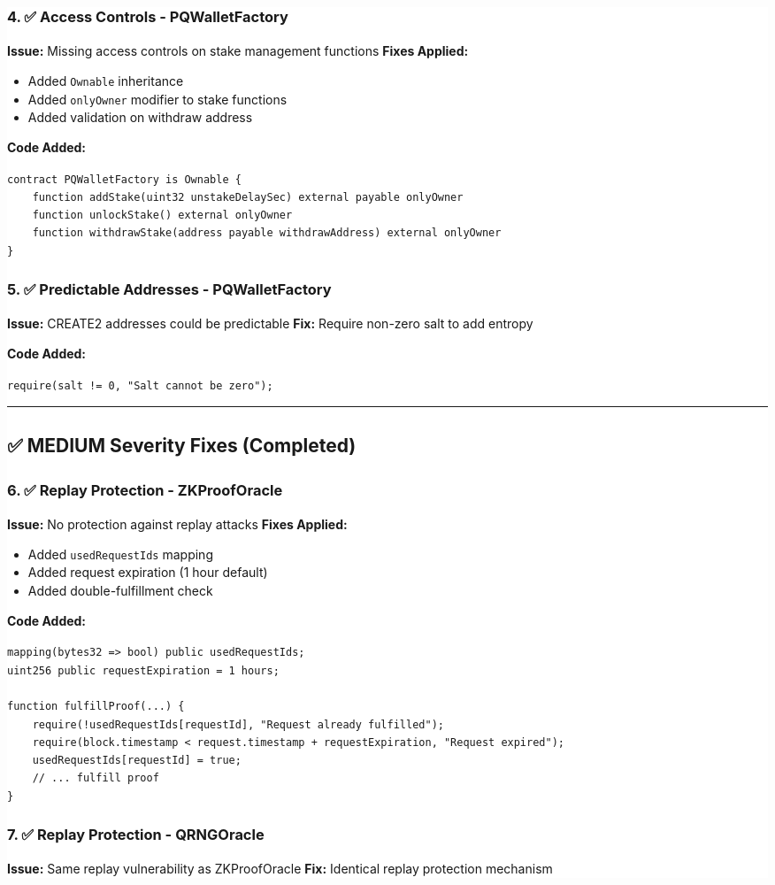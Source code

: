 ### 4. ✅ Access Controls - PQWalletFactory
**Issue:** Missing access controls on stake management functions
**Fixes Applied:**
- Added `Ownable` inheritance
- Added `onlyOwner` modifier to stake functions
- Added validation on withdraw address

**Code Added:**
```solidity
contract PQWalletFactory is Ownable {
    function addStake(uint32 unstakeDelaySec) external payable onlyOwner
    function unlockStake() external onlyOwner
    function withdrawStake(address payable withdrawAddress) external onlyOwner
}
```

### 5. ✅ Predictable Addresses - PQWalletFactory
**Issue:** CREATE2 addresses could be predictable
**Fix:** Require non-zero salt to add entropy

**Code Added:**
```solidity
require(salt != 0, "Salt cannot be zero");
```

---

## ✅ MEDIUM Severity Fixes (Completed)

### 6. ✅ Replay Protection - ZKProofOracle
**Issue:** No protection against replay attacks
**Fixes Applied:**
- Added `usedRequestIds` mapping
- Added request expiration (1 hour default)
- Added double-fulfillment check

**Code Added:**
```solidity
mapping(bytes32 => bool) public usedRequestIds;
uint256 public requestExpiration = 1 hours;

function fulfillProof(...) {
    require(!usedRequestIds[requestId], "Request already fulfilled");
    require(block.timestamp < request.timestamp + requestExpiration, "Request expired");
    usedRequestIds[requestId] = true;
    // ... fulfill proof
}
```

### 7. ✅ Replay Protection - QRNGOracle
**Issue:** Same replay vulnerability as ZKProofOracle
**Fix:** Identical replay protection mechanism
